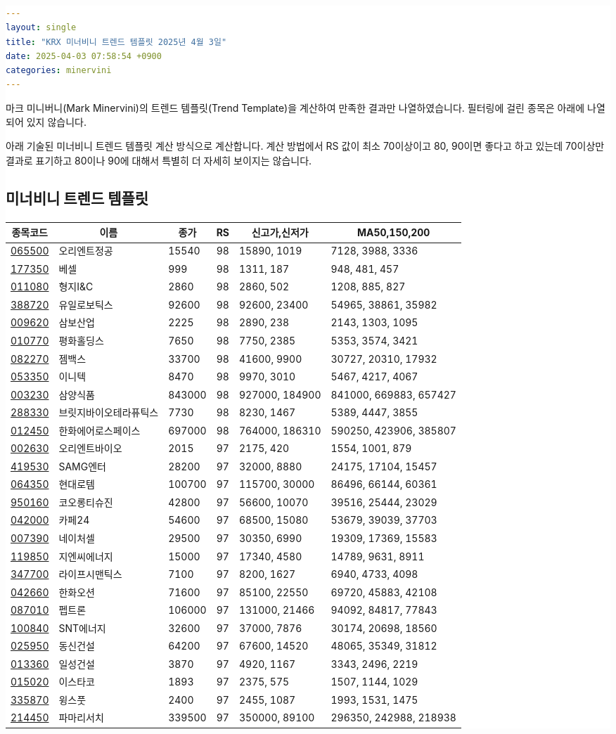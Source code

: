 ```yaml
---
layout: single
title: "KRX 미너비니 트렌드 템플릿 2025년 4월 3일"
date: 2025-04-03 07:58:54 +0900
categories: minervini
---
```

마크 미니버니(Mark Minervini)의 트렌드 템플릿(Trend Template)을 계산하여 만족한 결과만 나열하였습니다. 필터링에 걸린 종목은 아래에 나열되어 있지 않습니다.

아래 기술된 미너비니 트렌드 템플릿 계산 방식으로 계산합니다. 계산 방법에서 RS 값이 최소 70이상이고 80, 90이면 좋다고 하고 있는데 70이상만 결과로 표기하고 80이나 90에 대해서 특별히 더 자세히 보이지는 않습니다.

## 미너비니 트렌드 템플릿

|종목코드|이름|종가|RS|신고가,신저가|MA50,150,200|
|------|---|---|--|---------|------------|
|[065500](https://finance.daum.net/quotes/A065500)|오리엔트정공|15540|98|15890, 1019|7128, 3988, 3336|
|[177350](https://finance.daum.net/quotes/A177350)|베셀|999|98|1311, 187|948, 481, 457|
|[011080](https://finance.daum.net/quotes/A011080)|형지I&C|2860|98|2860, 502|1208, 885, 827|
|[388720](https://finance.daum.net/quotes/A388720)|유일로보틱스|92600|98|92600, 23400|54965, 38861, 35982|
|[009620](https://finance.daum.net/quotes/A009620)|삼보산업|2225|98|2890, 238|2143, 1303, 1095|
|[010770](https://finance.daum.net/quotes/A010770)|평화홀딩스|7650|98|7750, 2385|5353, 3574, 3421|
|[082270](https://finance.daum.net/quotes/A082270)|젬백스|33700|98|41600, 9900|30727, 20310, 17932|
|[053350](https://finance.daum.net/quotes/A053350)|이니텍|8470|98|9970, 3010|5467, 4217, 4067|
|[003230](https://finance.daum.net/quotes/A003230)|삼양식품|843000|98|927000, 184900|841000, 669883, 657427|
|[288330](https://finance.daum.net/quotes/A288330)|브릿지바이오테라퓨틱스|7730|98|8230, 1467|5389, 4447, 3855|
|[012450](https://finance.daum.net/quotes/A012450)|한화에어로스페이스|697000|98|764000, 186310|590250, 423906, 385807|
|[002630](https://finance.daum.net/quotes/A002630)|오리엔트바이오|2015|97|2175, 420|1554, 1001, 879|
|[419530](https://finance.daum.net/quotes/A419530)|SAMG엔터|28200|97|32000, 8880|24175, 17104, 15457|
|[064350](https://finance.daum.net/quotes/A064350)|현대로템|100700|97|115700, 30000|86496, 66144, 60361|
|[950160](https://finance.daum.net/quotes/A950160)|코오롱티슈진|42800|97|56600, 10070|39516, 25444, 23029|
|[042000](https://finance.daum.net/quotes/A042000)|카페24|54600|97|68500, 15080|53679, 39039, 37703|
|[007390](https://finance.daum.net/quotes/A007390)|네이처셀|29500|97|30350, 6990|19309, 17369, 15583|
|[119850](https://finance.daum.net/quotes/A119850)|지엔씨에너지|15000|97|17340, 4580|14789, 9631, 8911|
|[347700](https://finance.daum.net/quotes/A347700)|라이프시맨틱스|7100|97|8200, 1627|6940, 4733, 4098|
|[042660](https://finance.daum.net/quotes/A042660)|한화오션|71600|97|85100, 22550|69720, 45883, 42108|
|[087010](https://finance.daum.net/quotes/A087010)|펩트론|106000|97|131000, 21466|94092, 84817, 77843|
|[100840](https://finance.daum.net/quotes/A100840)|SNT에너지|32600|97|37000, 7876|30174, 20698, 18560|
|[025950](https://finance.daum.net/quotes/A025950)|동신건설|64200|97|67600, 14520|48065, 35349, 31812|
|[013360](https://finance.daum.net/quotes/A013360)|일성건설|3870|97|4920, 1167|3343, 2496, 2219|
|[015020](https://finance.daum.net/quotes/A015020)|이스타코|1893|97|2375, 575|1507, 1144, 1029|
|[335870](https://finance.daum.net/quotes/A335870)|윙스풋|2400|97|2455, 1087|1993, 1531, 1475|
|[214450](https://finance.daum.net/quotes/A214450)|파마리서치|339500|97|350000, 89100|296350, 242988, 218938|